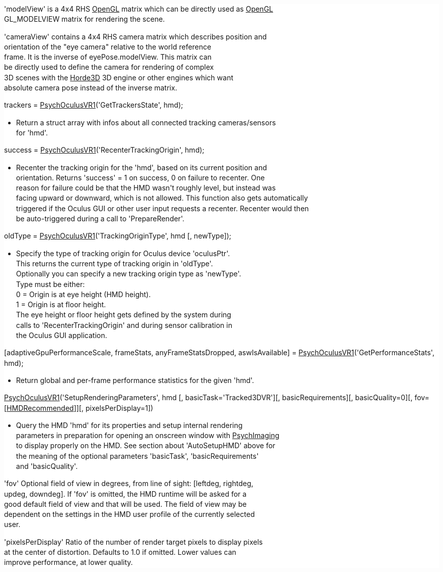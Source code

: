'modelView' is a 4x4 RHS [OpenGL](OpenGL) matrix which can be directly used as [OpenGL](OpenGL)  
            GL\_MODELVIEW matrix for rendering the scene.  
  
'cameraView' contains a 4x4 RHS camera matrix which describes position and  
             orientation of the "eye camera" relative to the world reference  
             frame. It is the inverse of eyePose.modelView. This matrix can  
             be directly used to define the camera for rendering of complex  
             3D scenes with the [Horde3D](Horde3D) 3D engine or other engines which want  
             absolute camera pose instead of the inverse matrix.  
  
  
trackers = [PsychOculusVR1](PsychOculusVR1)('GetTrackersState', hmd);  
- Return a struct array with infos about all connected tracking cameras/sensors  
for 'hmd'.  
  
  
success = [PsychOculusVR1](PsychOculusVR1)('RecenterTrackingOrigin', hmd);  
- Recenter the tracking origin for the 'hmd', based on its current position and  
orientation. Returns 'success' = 1 on success, 0 on failure to recenter. One  
reason for failure could be that the HMD wasn't roughly level, but instead was  
facing upward or downward, which is not allowed. This function also gets automatically  
triggered if the Oculus GUI or other user input requests a recenter. Recenter would then  
be auto-triggered during a call to 'PrepareRender'.  
  
  
oldType = [PsychOculusVR1](PsychOculusVR1)('TrackingOriginType', hmd [, newType]);  
- Specify the type of tracking origin for Oculus device 'oculusPtr'.  
This returns the current type of tracking origin in 'oldType'.  
Optionally you can specify a new tracking origin type as 'newType'.  
Type must be either:  
0 = Origin is at eye height (HMD height).  
1 = Origin is at floor height.  
The eye height or floor height gets defined by the system during  
calls to 'RecenterTrackingOrigin' and during sensor calibration in  
the Oculus GUI application.  
  
  
[adaptiveGpuPerformanceScale, frameStats, anyFrameStatsDropped, aswIsAvailable] = [PsychOculusVR1](PsychOculusVR1)('GetPerformanceStats', hmd);  
- Return global and per-frame performance statistics for the given 'hmd'.  
  
  
[PsychOculusVR1](PsychOculusVR1)('SetupRenderingParameters', hmd [, basicTask='Tracked3DVR'][, basicRequirements][, basicQuality=0][, fov=[[HMDRecommended](HMDRecommended)]][, pixelsPerDisplay=1])  
- Query the HMD 'hmd' for its properties and setup internal rendering  
parameters in preparation for opening an onscreen window with [PsychImaging](PsychImaging)  
to display properly on the HMD. See section about 'AutoSetupHMD' above for  
the meaning of the optional parameters 'basicTask', 'basicRequirements'  
and 'basicQuality'.  
  
'fov' Optional field of view in degrees, from line of sight: [leftdeg, rightdeg,  
updeg, downdeg]. If 'fov' is omitted, the HMD runtime will be asked for a  
good default field of view and that will be used. The field of view may be  
dependent on the settings in the HMD user profile of the currently selected  
user.  
  
'pixelsPerDisplay' Ratio of the number of render target pixels to display pixels  
at the center of distortion. Defaults to 1.0 if omitted. Lower values can  
improve performance, at lower quality.  
  